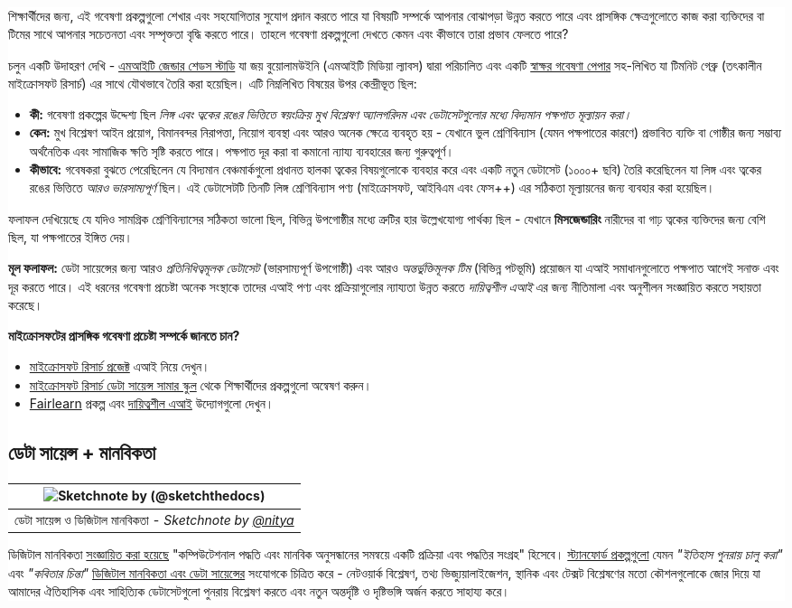 শিক্ষার্থীদের জন্য, এই গবেষণা প্রকল্পগুলো শেখার এবং সহযোগিতার সুযোগ প্রদান করতে পারে যা বিষয়টি সম্পর্কে আপনার বোঝাপড়া উন্নত করতে পারে এবং প্রাসঙ্গিক ক্ষেত্রগুলোতে কাজ করা ব্যক্তিদের বা টিমের সাথে আপনার সচেতনতা এবং সম্পৃক্ততা বৃদ্ধি করতে পারে। তাহলে গবেষণা প্রকল্পগুলো দেখতে কেমন এবং কীভাবে তারা প্রভাব ফেলতে পারে?

চলুন একটি উদাহরণ দেখি - [এমআইটি জেন্ডার শেডস স্টাডি](http://gendershades.org/overview.html) যা জয় বুয়োলামউইনি (এমআইটি মিডিয়া ল্যাবস) দ্বারা পরিচালিত এবং একটি [স্বাক্ষর গবেষণা পেপার](http://proceedings.mlr.press/v81/buolamwini18a/buolamwini18a.pdf) সহ-লিখিত যা টিমনিট গেব্রু (তৎকালীন মাইক্রোসফট রিসার্চ) এর সাথে যৌথভাবে তৈরি করা হয়েছিল। এটি নিম্নলিখিত বিষয়ের উপর কেন্দ্রীভূত ছিল:

 * **কী:** গবেষণা প্রকল্পের উদ্দেশ্য ছিল _লিঙ্গ এবং ত্বকের রঙের ভিত্তিতে স্বয়ংক্রিয় মুখ বিশ্লেষণ অ্যালগরিদম এবং ডেটাসেটগুলোর মধ্যে বিদ্যমান পক্ষপাত মূল্যায়ন করা।_
 * **কেন:** মুখ বিশ্লেষণ আইন প্রয়োগ, বিমানবন্দর নিরাপত্তা, নিয়োগ ব্যবস্থা এবং আরও অনেক ক্ষেত্রে ব্যবহৃত হয় - যেখানে ভুল শ্রেণিবিন্যাস (যেমন পক্ষপাতের কারণে) প্রভাবিত ব্যক্তি বা গোষ্ঠীর জন্য সম্ভাব্য অর্থনৈতিক এবং সামাজিক ক্ষতি সৃষ্টি করতে পারে। পক্ষপাত দূর করা বা কমানো ন্যায্য ব্যবহারের জন্য গুরুত্বপূর্ণ।
 * **কীভাবে:** গবেষকরা বুঝতে পেরেছিলেন যে বিদ্যমান বেঞ্চমার্কগুলো প্রধানত হালকা ত্বকের বিষয়গুলোকে ব্যবহার করে এবং একটি নতুন ডেটাসেট (১০০০+ ছবি) তৈরি করেছিলেন যা লিঙ্গ এবং ত্বকের রঙের ভিত্তিতে _আরও ভারসাম্যপূর্ণ_ ছিল। এই ডেটাসেটটি তিনটি লিঙ্গ শ্রেণিবিন্যাস পণ্য (মাইক্রোসফট, আইবিএম এবং ফেস++) এর সঠিকতা মূল্যায়নের জন্য ব্যবহার করা হয়েছিল।

ফলাফল দেখিয়েছে যে যদিও সামগ্রিক শ্রেণিবিন্যাসের সঠিকতা ভালো ছিল, বিভিন্ন উপগোষ্ঠীর মধ্যে ত্রুটির হার উল্লেখযোগ্য পার্থক্য ছিল - যেখানে **মিসজেন্ডারিং** নারীদের বা গাঢ় ত্বকের ব্যক্তিদের জন্য বেশি ছিল, যা পক্ষপাতের ইঙ্গিত দেয়।

**মূল ফলাফল:** ডেটা সায়েন্সের জন্য আরও _প্রতিনিধিত্বমূলক ডেটাসেট_ (ভারসাম্যপূর্ণ উপগোষ্ঠী) এবং আরও _অন্তর্ভুক্তিমূলক টিম_ (বিভিন্ন পটভূমি) প্রয়োজন যা এআই সমাধানগুলোতে পক্ষপাত আগেই সনাক্ত এবং দূর করতে পারে। এই ধরনের গবেষণা প্রচেষ্টা অনেক সংস্থাকে তাদের এআই পণ্য এবং প্রক্রিয়াগুলোর ন্যায্যতা উন্নত করতে _দায়িত্বশীল এআই_ এর জন্য নীতিমালা এবং অনুশীলন সংজ্ঞায়িত করতে সহায়তা করেছে।

**মাইক্রোসফটের প্রাসঙ্গিক গবেষণা প্রচেষ্টা সম্পর্কে জানতে চান?**

* [মাইক্রোসফট রিসার্চ প্রজেক্ট](https://www.microsoft.com/research/research-area/artificial-intelligence/?facet%5Btax%5D%5Bmsr-research-area%5D%5B%5D=13556&facet%5Btax%5D%5Bmsr-content-type%5D%5B%5D=msr-project) এআই নিয়ে দেখুন।
* [মাইক্রোসফট রিসার্চ ডেটা সায়েন্স সামার স্কুল](https://www.microsoft.com/en-us/research/academic-program/data-science-summer-school/) থেকে শিক্ষার্থীদের প্রকল্পগুলো অন্বেষণ করুন।
* [Fairlearn](https://fairlearn.org/) প্রকল্প এবং [দায়িত্বশীল এআই](https://www.microsoft.com/en-us/ai/responsible-ai?activetab=pivot1%3aprimaryr6) উদ্যোগগুলো দেখুন।

## ডেটা সায়েন্স + মানবিকতা

| ![ Sketchnote by [(@sketchthedocs)](https://sketchthedocs.dev) ](../../sketchnotes/20-DataScience-Humanities.png) |
| :---------------------------------------------------------------------------------------------------------------: |
|              ডেটা সায়েন্স ও ডিজিটাল মানবিকতা - _Sketchnote by [@nitya](https://twitter.com/nitya)_              |

ডিজিটাল মানবিকতা [সংজ্ঞায়িত করা হয়েছে](https://digitalhumanities.stanford.edu/about-dh-stanford) "কম্পিউটেশনাল পদ্ধতি এবং মানবিক অনুসন্ধানের সমন্বয়ে একটি প্রক্রিয়া এবং পদ্ধতির সংগ্রহ" হিসেবে। [স্ট্যানফোর্ড প্রকল্পগুলো](https://digitalhumanities.stanford.edu/projects) যেমন _"ইতিহাস পুনরায় চালু করা"_ এবং _"কবিতার চিন্তা"_ [ডিজিটাল মানবিকতা এবং ডেটা সায়েন্সের](https://digitalhumanities.stanford.edu/digital-humanities-and-data-science) সংযোগকে চিত্রিত করে - নেটওয়ার্ক বিশ্লেষণ, তথ্য ভিজ্যুয়ালাইজেশন, স্থানিক এবং টেক্সট বিশ্লেষণের মতো কৌশলগুলোকে জোর দিয়ে যা আমাদের ঐতিহাসিক এবং সাহিত্যিক ডেটাসেটগুলো পুনরায় বিশ্লেষণ করতে এবং নতুন অন্তর্দৃষ্টি ও দৃষ্টিভঙ্গি অর্জন করতে সাহায্য করে।
